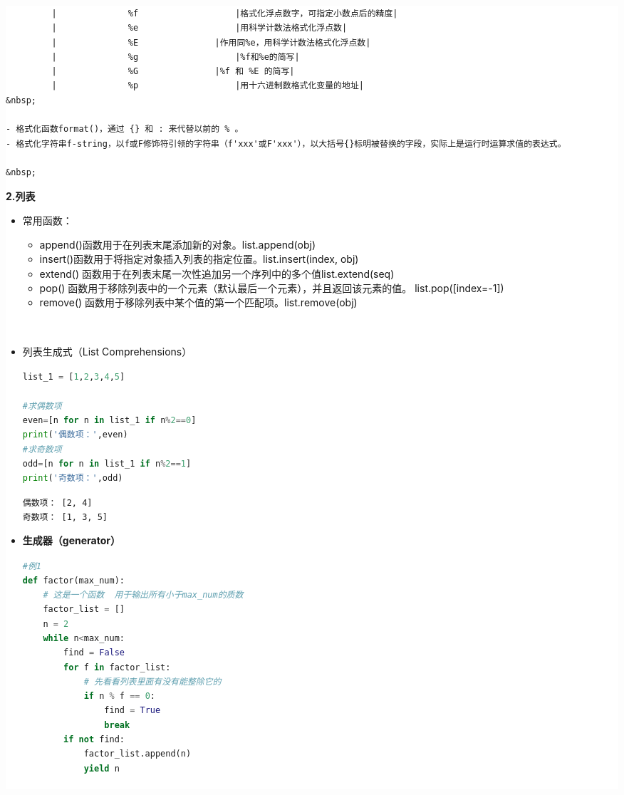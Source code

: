 		     |				%f	 				 |格式化浮点数字，可指定小数点后的精度|
	         |				%e					 |用科学计数法格式化浮点数|
	      	 |				%E				 |作用同%e，用科学计数法格式化浮点数|
		     |				%g					 |%f和%e的简写|
		     |				%G				 |%f 和 %E 的简写|
	         |				%p					 |用十六进制数格式化变量的地址|
	&nbsp;

	- 格式化函数format()，通过 {} 和 : 来代替以前的 % 。
	- 格式化字符串f-string，以f或F修饰符引领的字符串（f'xxx'或F'xxx'），以大括号{}标明被替换的字段，实际上是运行时运算求值的表达式。
	
	&nbsp;
	
**2.列表**
- 常用函数：
	- append()函数用于在列表末尾添加新的对象。list.append(obj)
	- insert()函数用于将指定对象插入列表的指定位置。list.insert(index, obj)
	- extend() 函数用于在列表末尾一次性追加另一个序列中的多个值list.extend(seq)
	- pop() 函数用于移除列表中的一个元素（默认最后一个元素），并且返回该元素的值。
		list.pop([index=-1])
	- remove() 函数用于移除列表中某个值的第一个匹配项。list.remove(obj)
	
	&nbsp;
	
- 列表生成式（List Comprehensions）
	```python
	list_1 = [1,2,3,4,5]
		
	#求偶数项 
	even=[n for n in list_1 if n%2==0]
	print('偶数项：',even)
	#求奇数项 
	odd=[n for n in list_1 if n%2==1]
	print('奇数项：',odd)
	```

	```
	偶数项： [2, 4]
	奇数项： [1, 3, 5]
	```
	
- **生成器（generator）**

	```python
	#例1
	def factor(max_num):
	    # 这是一个函数  用于输出所有小于max_num的质数
	    factor_list = []
	    n = 2
	    while n<max_num:
	        find = False
	        for f in factor_list:
	            # 先看看列表里面有没有能整除它的
	            if n % f == 0:
	                find = True
	                break
	        if not find:
	            factor_list.append(n)
	            yield n
	            